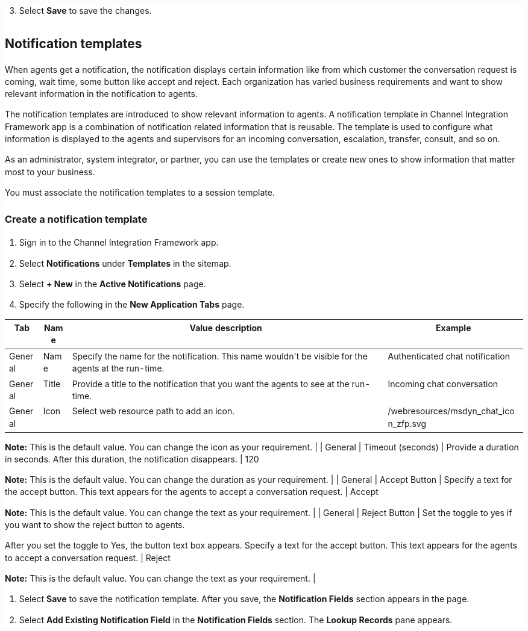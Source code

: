 3.  Select **Save** to save the changes.

## Notification templates

When agents get a notification, the notification displays certain information like from which customer the conversation request is coming, wait time, some button like accept and reject. Each organization has varied business requirements and want to show relevant information in the notification to agents.

The notification templates are introduced to show relevant information to agents. A notification template in Channel Integration Framework app is a combination of notification related information that is reusable. The template is used to configure what information is displayed to the agents and supervisors for an incoming conversation, escalation, transfer, consult, and so on.

As an administrator, system integrator, or partner, you can use the templates or create new ones to show information that matter most to your business.

You must associate the notification templates to a session template.

### Create a notification template

1.  Sign in to the Channel Integration Framework app.

2.  Select **Notifications** under **Templates** in the sitemap.

3.  Select **+ New** in the **Active Notifications** page.

4.  Specify the following in the **New Application Tabs** page.

| **Tab** | **Name**          | **Value description**                                                                                                                                                  | **Example**                                                                           |
|---------|-------------------|------------------------------------------------------------------------------------------------------------------------------------------------------------------------|---------------------------------------------------------------------------------------|
| General | Name              | Specify the name for the notification. This name wouldn't be visible for the agents at the run-time.                                                                   | Authenticated chat notification                                                       |
| General | Title             | Provide a title to the notification that you want the agents to see at the run-time.                                                                                   | Incoming chat conversation                                                            |
| General | Icon              | Select web resource path to add an icon.                                                                                                                               | /webresources/msdyn\_chat\_icon\_zfp.svg                                              
                                                                                           
 **Note:** This is the default value. You can change the icon as your requirement.      |
| General | Timeout (seconds) | Provide a duration in seconds. After this duration, the notification disappears.                                                                                       | 120                                                                                   
                                                                                           
 **Note:** This is the default value. You can change the duration as your requirement.  |
| General | Accept Button     | Specify a text for the accept button. This text appears for the agents to accept a conversation request.                                                               | Accept                                                                                
                                                                                           
 **Note:** This is the default value. You can change the text as your requirement.      |
| General | Reject Button     | Set the toggle to yes if you want to show the reject button to agents.                                                                                                 
                                                                                                                                                                           
   After you set the toggle to Yes, the button text box appears. Specify a text for the accept button. This text appears for the agents to accept a conversation request.  | Reject                                                                                
                                                                                           
 **Note:** This is the default value. You can change the text as your requirement.      |

1.  Select **Save** to save the notification template. After you save, the **Notification Fields** section appears in the page.

2.  Select **Add Existing Notification Field** in the **Notification Fields** section. The **Lookup Records** pane appears.
